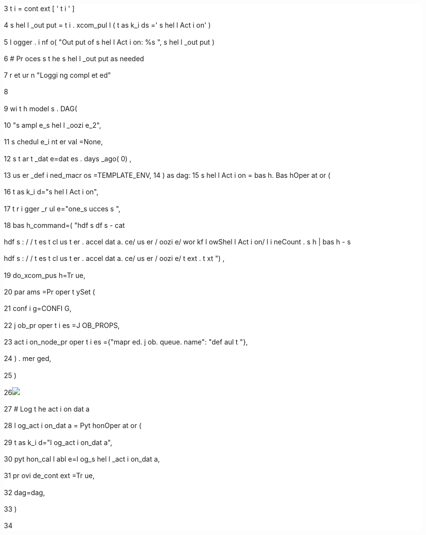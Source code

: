 3 t i  =  cont ext [ ' t i ' ]

4 s hel l \_out put  =  t i . xcom\_pul l ( t as k\_i ds =' s hel l Act i on' )

5 l ogger . i nf o( "Out put  of  s hel l Act i on:  %s ",  s hel l \_out put )

6 #  Pr oces s  t he  s hel l \_out put  as  needed

7 r et ur n  "Loggi ng  compl et ed"

8

9 wi t h  model s . DAG(

10 "s ampl e\_s hel l \_oozi e\_2",

11 s chedul e\_i nt er val =None,

12 s t ar t \_dat e=dat es . days \_ago( 0) ,

13 us er \_def i ned\_macr os =TEMPLATE\_ENV, 14 )  as  dag: 15 s hel l Act i on  =  bas h. Bas hOper at or (

16 t as k\_i d="s hel l Act i on",

17 t r i gger \_r ul e="one\_s ucces s ",

18 bas h\_command=( "hdf s  df s  - cat

hdf s : / / t es t cl us t er . accel dat a. ce/ us er / oozi e/ wor kf l owShel l Act i on/ l i neCount . s h | bas h - s

hdf s : / / t es t cl us t er . accel dat a. ce/ us er / oozi e/ t ext . t xt ") ,

19 do\_xcom\_pus h=Tr ue,

20 par ams =Pr oper t ySet (

21 conf i g=CONFI G,

22 j ob\_pr oper t i es =J OB\_PROPS,

23 act i on\_node\_pr oper t i es ={"mapr ed. j ob. queue. name":  "def aul t "},

24 ) . mer ged,

25 )

26![](Aspose.Words.36c4333d-1e49-4c20-a116-9e11ef1f2da9.047.png)

27 #  Log  t he  act i on  dat a

28 l og\_act i on\_dat a  =  Pyt honOper at or (

29 t as k\_i d="l og\_act i on\_dat a",

30 pyt hon\_cal l abl e=l og\_s hel l \_act i on\_dat a,

31 pr ovi de\_cont ext =Tr ue,

32 dag=dag,

33 )

34

